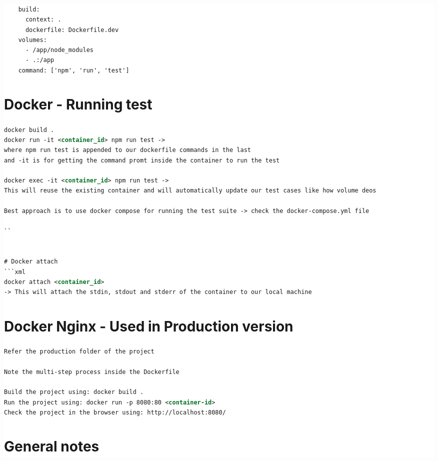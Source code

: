 ```xml
    build:
      context: .
      dockerfile: Dockerfile.dev
    volumes:
      - /app/node_modules
      - .:/app
    command: ['npm', 'run', 'test']

```

# Docker - Running test  

```xml
docker build . 
docker run -it <container_id> npm run test -> 
where npm run test is appended to our dockerfile commands in the last
and -it is for getting the command promt inside the container to run the test 

docker exec -it <container_id> npm run test -> 
This will reuse the existing container and will automatically update our test cases like how volume deos 

Best approach is to use docker compose for running the test suite -> check the docker-compose.yml file 

``


# Docker attach 
```xml
docker attach <container_id> 
-> This will attach the stdin, stdout and stderr of the container to our local machine 

```

# Docker Nginx - Used in Production version 
```xml
Refer the production folder of the project 

Note the multi-step process inside the Dockerfile

Build the project using: docker build .
Run the project using: docker run -p 8080:80 <container-id>
Check the project in the browser using: http://localhost:8080/ 

```



# General notes 
